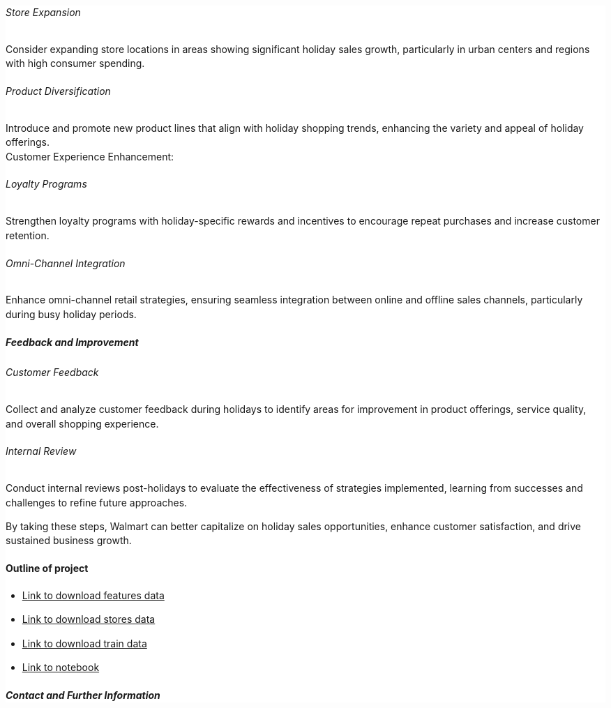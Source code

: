 ###### Store Expansion
Consider expanding store locations in areas showing significant holiday sales growth, particularly in urban centers and regions with high consumer spending.  
###### Product Diversification
Introduce and promote new product lines that align with holiday shopping trends, enhancing the variety and appeal of holiday offerings.  
Customer Experience Enhancement:  
  
###### Loyalty Programs
Strengthen loyalty programs with holiday-specific rewards and incentives to encourage repeat purchases and increase customer retention.  
###### Omni-Channel Integration
Enhance omni-channel retail strategies, ensuring seamless integration between online and offline sales channels, particularly during busy holiday periods.  
##### Feedback and Improvement 
  
###### Customer Feedback
Collect and analyze customer feedback during holidays to identify areas for improvement in product offerings, service quality, and overall shopping experience.  
###### Internal Review
Conduct internal reviews post-holidays to evaluate the effectiveness of strategies implemented, learning from successes and challenges to refine future approaches.  

By taking these steps, Walmart can better capitalize on holiday sales opportunities, enhance customer satisfaction, and drive sustained business growth.  
  
#### Outline of project  
  
- [Link to download features data](http://localhost:8888/lab/tree/data/input/features.csv)   
- [Link to download stores data](http://localhost:8888/lab/tree/data/input/stores.csv)   
- [Link to download train data](http://localhost:8888/lab/tree/data/input/train.csv)   
  
- [Link to notebook](http://localhost:8888/lab/tree/EDA/walmart-sales-forecast-eda.ipynb)   
  
  
##### Contact and Further Information
